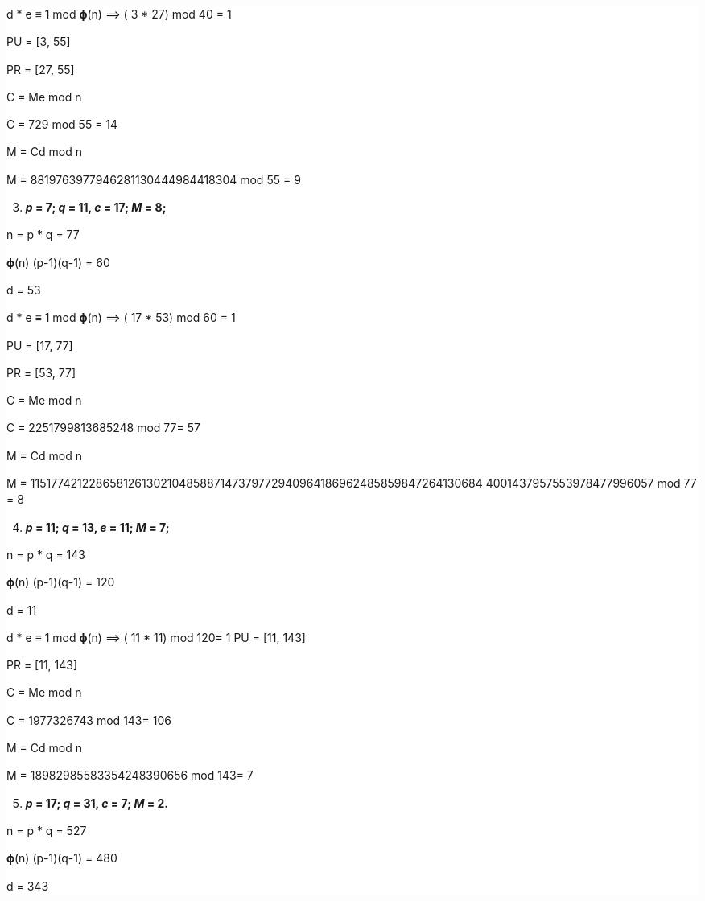 d \* e ≡ 1 mod 𝛟(n) ⟹ ( 3 \* 27) mod 40 = 1

PU = [3, 55]

PR = [27, 55]

C = Me mod n

C = 729 mod 55 = 14

M = Cd mod n

M = 8819763977946281130444984418304 mod 55 = 9

3) ***p* = 7; *q* = 11, *e* = 17; *M* = 8;**

n = p \* q = 77

𝛟(n) (p-1)(q-1) = 60

d = 53

d \* e ≡ 1 mod 𝛟(n) ⟹ ( 17 \* 53) mod 60 = 1

PU = [17, 77]

PR = [53, 77]

C = Me mod n

C = 2251799813685248 mod 77= 57

M = Cd mod n

M = 115177421228658126130210485887147379772940964186962485859847264130684 4001437957553978477996057 mod 77 = 8

4) ***p* = 11; *q* = 13, *e* = 11; *M* = 7;**

n = p \* q = 143

𝛟(n) (p-1)(q-1) = 120

d = 11

d \* e ≡ 1 mod 𝛟(n) ⟹ ( 11 \* 11) mod 120= 1 PU = [11, 143]

PR = [11, 143]

C = Me mod n

C = 1977326743 mod 143= 106

M = Cd mod n

M = 18982985583354248390656 mod 143= 7

5) ***p* = 17; *q* = 31, *e* = 7; *M* = 2.**

n = p \* q = 527

𝛟(n) (p-1)(q-1) = 480

d = 343
